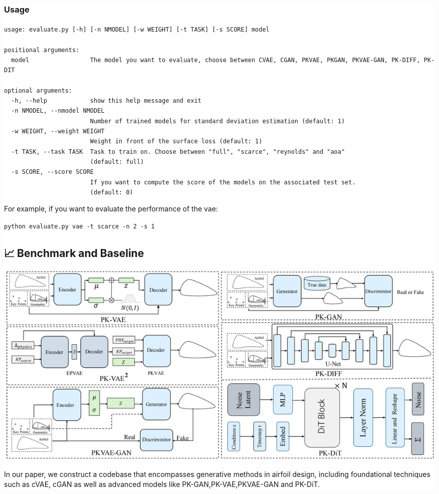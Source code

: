 ### Usage

```
usage: evaluate.py [-h] [-n NMODEL] [-w WEIGHT] [-t TASK] [-s SCORE] model

positional arguments:
  model                 The model you want to evaluate, choose between CVAE, CGAN, PKVAE, PKGAN, PKVAE-GAN, PK-DIFF, PK-DIT

optional arguments:
  -h, --help            show this help message and exit
  -n NMODEL, --nmodel NMODEL
                        Number of trained models for standard deviation estimation (default: 1)
  -w WEIGHT, --weight WEIGHT
                        Weight in front of the surface loss (default: 1)
  -t TASK, --task TASK  Task to train on. Choose between "full", "scarce", "reynolds" and "aoa"
                        (default: full)
  -s SCORE, --score SCORE
                        If you want to compute the score of the models on the associated test set.
                        (default: 0)
```

For example, if you want to evaluate the performance of the vae:
```
python evaluate.py vae -t scarce -n 2 -s 1
```



## 📈 Benchmark and Baseline

![Benchmark and Baseline](./Figure/baseline.png)

In our paper, we construct a codebase that encompasses generative methods in airfoil design, including foundational techniques such as cVAE, cGAN as well as advanced models like PK-GAN,PK-VAE,PKVAE-GAN and PK-DiT. 
